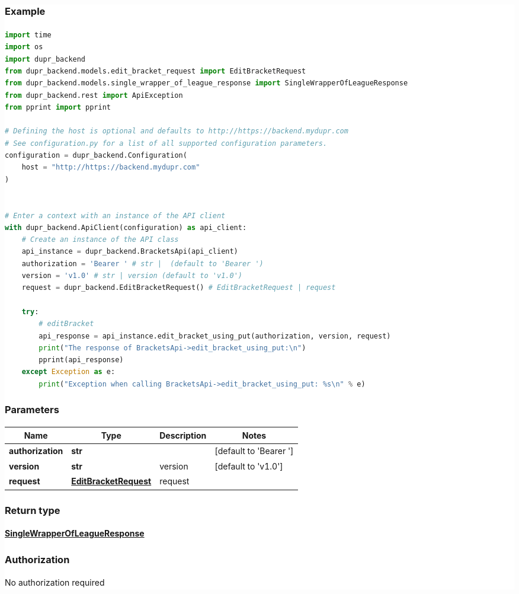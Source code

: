 ### Example

```python
import time
import os
import dupr_backend
from dupr_backend.models.edit_bracket_request import EditBracketRequest
from dupr_backend.models.single_wrapper_of_league_response import SingleWrapperOfLeagueResponse
from dupr_backend.rest import ApiException
from pprint import pprint

# Defining the host is optional and defaults to http://https://backend.mydupr.com
# See configuration.py for a list of all supported configuration parameters.
configuration = dupr_backend.Configuration(
    host = "http://https://backend.mydupr.com"
)


# Enter a context with an instance of the API client
with dupr_backend.ApiClient(configuration) as api_client:
    # Create an instance of the API class
    api_instance = dupr_backend.BracketsApi(api_client)
    authorization = 'Bearer ' # str |  (default to 'Bearer ')
    version = 'v1.0' # str | version (default to 'v1.0')
    request = dupr_backend.EditBracketRequest() # EditBracketRequest | request

    try:
        # editBracket
        api_response = api_instance.edit_bracket_using_put(authorization, version, request)
        print("The response of BracketsApi->edit_bracket_using_put:\n")
        pprint(api_response)
    except Exception as e:
        print("Exception when calling BracketsApi->edit_bracket_using_put: %s\n" % e)
```



### Parameters

Name | Type | Description  | Notes
------------- | ------------- | ------------- | -------------
 **authorization** | **str**|  | [default to &#39;Bearer &#39;]
 **version** | **str**| version | [default to &#39;v1.0&#39;]
 **request** | [**EditBracketRequest**](EditBracketRequest.md)| request | 

### Return type

[**SingleWrapperOfLeagueResponse**](SingleWrapperOfLeagueResponse.md)

### Authorization

No authorization required
